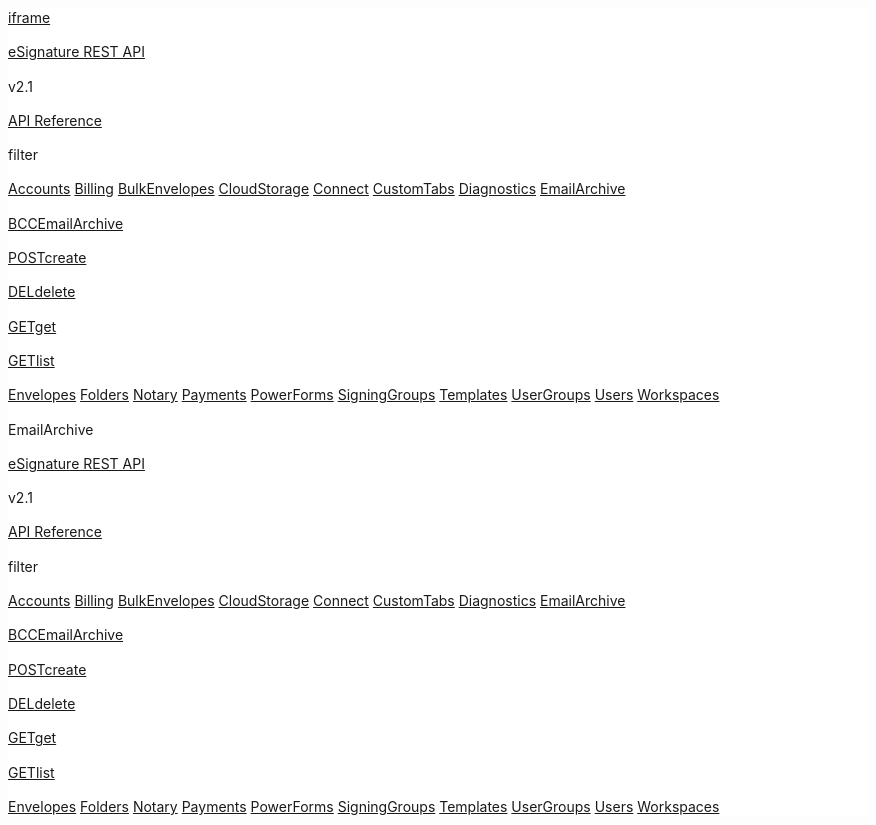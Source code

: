 [iframe](https://a275532918.cdn.optimizely.com/client_storage/a275532918.html)

[eSignature REST API](/docs/esign-rest-api/)

v2.1

[API Reference](/docs/esign-rest-api/reference/)

filter

[Accounts](/docs/esign-rest-api/reference/accounts/) [Billing](/docs/esign-rest-api/reference/billing/) [BulkEnvelopes](/docs/esign-rest-api/reference/bulkenvelopes/) [CloudStorage](/docs/esign-rest-api/reference/cloudstorage/) [Connect](/docs/esign-rest-api/reference/connect/) [CustomTabs](/docs/esign-rest-api/reference/customtabs/) [Diagnostics](/docs/esign-rest-api/reference/diagnostics/) [EmailArchive](/docs/esign-rest-api/reference/emailarchive/)

[BCCEmailArchive](/docs/esign-rest-api/reference/emailarchive/bccemailarchive/)

[POSTcreate](/docs/esign-rest-api/reference/emailarchive/bccemailarchive/create/)

[DELdelete](/docs/esign-rest-api/reference/emailarchive/bccemailarchive/delete/)

[GETget](/docs/esign-rest-api/reference/emailarchive/bccemailarchive/get/)

[GETlist](/docs/esign-rest-api/reference/emailarchive/bccemailarchive/list/)

[Envelopes](/docs/esign-rest-api/reference/envelopes/) [Folders](/docs/esign-rest-api/reference/folders/) [Notary](/docs/esign-rest-api/reference/notary/) [Payments](/docs/esign-rest-api/reference/payments/) [PowerForms](/docs/esign-rest-api/reference/powerforms/) [SigningGroups](/docs/esign-rest-api/reference/signinggroups/) [Templates](/docs/esign-rest-api/reference/templates/) [UserGroups](/docs/esign-rest-api/reference/usergroups/) [Users](/docs/esign-rest-api/reference/users/) [Workspaces](/docs/esign-rest-api/reference/workspaces/)

EmailArchive

[eSignature REST API](/docs/esign-rest-api/)

v2.1

[API Reference](/docs/esign-rest-api/reference/)

filter

[Accounts](/docs/esign-rest-api/reference/accounts/) [Billing](/docs/esign-rest-api/reference/billing/) [BulkEnvelopes](/docs/esign-rest-api/reference/bulkenvelopes/) [CloudStorage](/docs/esign-rest-api/reference/cloudstorage/) [Connect](/docs/esign-rest-api/reference/connect/) [CustomTabs](/docs/esign-rest-api/reference/customtabs/) [Diagnostics](/docs/esign-rest-api/reference/diagnostics/) [EmailArchive](/docs/esign-rest-api/reference/emailarchive/)

[BCCEmailArchive](/docs/esign-rest-api/reference/emailarchive/bccemailarchive/)

[POSTcreate](/docs/esign-rest-api/reference/emailarchive/bccemailarchive/create/)

[DELdelete](/docs/esign-rest-api/reference/emailarchive/bccemailarchive/delete/)

[GETget](/docs/esign-rest-api/reference/emailarchive/bccemailarchive/get/)

[GETlist](/docs/esign-rest-api/reference/emailarchive/bccemailarchive/list/)

[Envelopes](/docs/esign-rest-api/reference/envelopes/) [Folders](/docs/esign-rest-api/reference/folders/) [Notary](/docs/esign-rest-api/reference/notary/) [Payments](/docs/esign-rest-api/reference/payments/) [PowerForms](/docs/esign-rest-api/reference/powerforms/) [SigningGroups](/docs/esign-rest-api/reference/signinggroups/) [Templates](/docs/esign-rest-api/reference/templates/) [UserGroups](/docs/esign-rest-api/reference/usergroups/) [Users](/docs/esign-rest-api/reference/users/) [Workspaces](/docs/esign-rest-api/reference/workspaces/)
